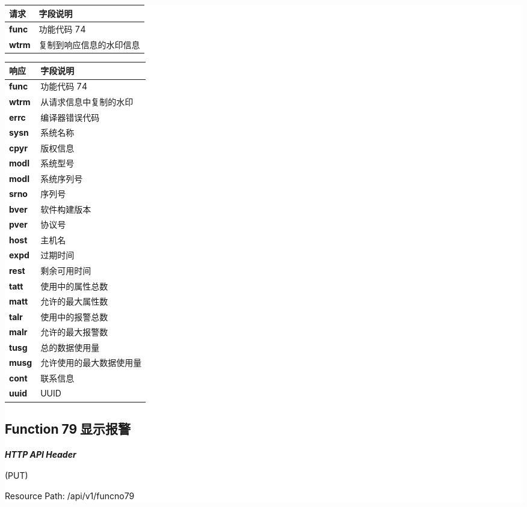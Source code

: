 | 请求      | 字段说明                                            |
| :------- | :------------------------------------------------ |
| **func** | 功能代码 74                                 |
| **wtrm** | 复制到响应信息的水印信息 |

| 响应      | 字段说明                                            |
| :------- | :------------------------------------------------- |
| **func** | 功能代码 74                                  |
| **wtrm** | 从请求信息中复制的水印                         |
| **errc** | 编译器错误代码                               |
| **sysn** | 系统名称                                    |
| **cpyr** | 版权信息                                    |
| **modl** | 系统型号                                    |
| **modl** | 系统序列号                                  |
| **srno** | 序列号                                     |
| **bver** | 软件构建版本                                |
| **pver** | 协议号                                     |
| **host** | 主机名                                     |
| **expd** | 过期时间                                   |
| **rest** | 剩余可用时间                                |
| **tatt** | 使用中的属性总数                             |
| **matt** | 允许的最大属性数                             |
| **talr** | 使用中的报警总数                             |
| **malr** | 允许的最大报警数                             |
| **tusg** | 总的数据使用量                               |
| **musg** | 允许使用的最大数据使用量                       |
| **cont** | 联系信息                                    |
| **uuid** | UUID                                       |

## Function 79 显示报警

**_HTTP API Header_**

(PUT)

Resource Path: /api/v1/funcno79

